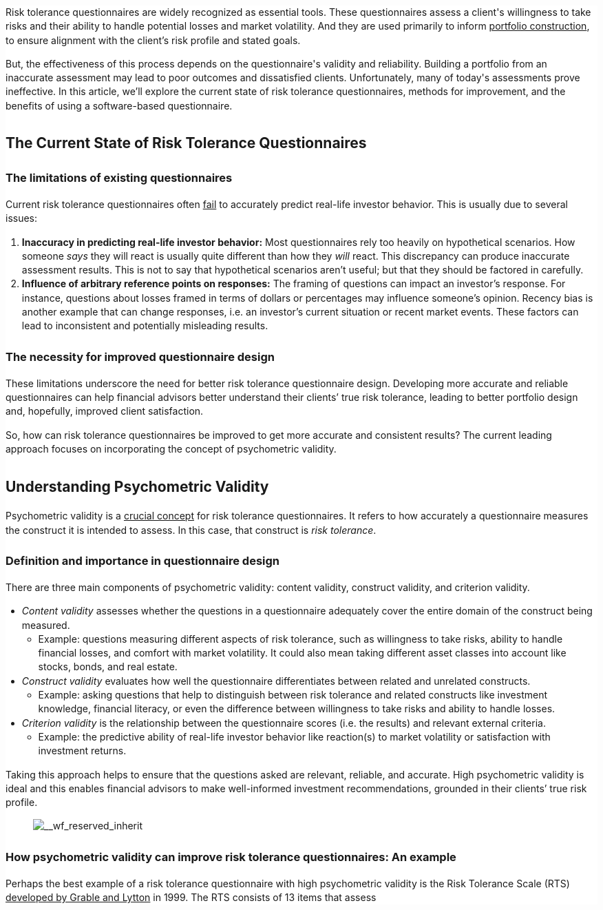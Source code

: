 <p id="">Risk tolerance questionnaires are widely recognized as essential tools. These questionnaires assess a client's willingness to take risks and their ability to handle potential losses and market volatility. And they are used primarily to inform <a href="/blog/category/portfolio-management">portfolio construction</a>, to ensure alignment with the client’s risk profile and stated goals.</p><p id="">But, the effectiveness of this process depends on the questionnaire's validity and reliability. Building a portfolio from an inaccurate assessment may lead to poor outcomes and dissatisfied clients. Unfortunately, many of today's assessments prove ineffective. In this article, we’ll explore the current state of risk tolerance questionnaires, methods for improvement, and the benefits of using a software-based questionnaire.</p><h2 id=""><strong id="">The Current State of Risk Tolerance Questionnaires</strong></h2><h3 id=""><strong id="">The limitations of existing questionnaires</strong></h3><p id="">Current risk tolerance questionnaires often <a rel="noopener noreferrer" target="_blank" href="https://www.kitces.com/blog/risk-tolerance-questionnaire-and-risk-profiling-problems-for-financial-advisors-planplus-study/" id="">fail</a> to accurately predict real-life investor behavior. This is usually due to several issues:</p><ol id=""><li id=""><strong id="">Inaccuracy in predicting real-life investor behavior:</strong> Most questionnaires rely too heavily on hypothetical scenarios. How someone <em id="">says</em> they will react is usually quite different than how they <em id="">will</em> react. This discrepancy can produce inaccurate assessment results. This is not to say that hypothetical scenarios aren’t useful; but that they should be factored in carefully.</li><li id=""><strong id="">Influence of arbitrary reference points on responses:</strong> The framing of questions can impact an investor’s response. For instance, questions about losses framed in terms of dollars or percentages may influence someone’s opinion. Recency bias is another example that can change responses, i.e. an investor’s current situation or recent market events. These factors can lead to inconsistent and potentially misleading results.</li></ol><h3 id=""><strong id="">The necessity for improved questionnaire design</strong></h3><p id="">These limitations underscore the need for better risk tolerance questionnaire design. Developing more accurate and reliable questionnaires can help financial advisors better understand their clients’ true risk tolerance, leading to better portfolio design and, hopefully, improved client satisfaction.</p><p id="">So, how can risk tolerance questionnaires be improved to get more accurate and consistent results? The current leading approach focuses on incorporating the concept of psychometric validity.</p><h2 id=""><strong id="">Understanding Psychometric Validity</strong></h2><p id="">Psychometric validity is a <a rel="noopener noreferrer" target="_blank" href="https://www.griffith.edu.au/__data/assets/pdf_file/0023/1330655/FPRJ-Vol6-Iss1-2020-Paper2-Grable-et-al.pdf" id="">crucial concept</a> for risk tolerance questionnaires. It refers to how accurately a questionnaire measures the construct it is intended to assess. In this case, that construct is <em id="">risk tolerance</em>.</p><h3 id=""><strong id="">Definition and importance in questionnaire design</strong></h3><p id="">There are three main components of psychometric validity: content validity, construct validity, and criterion validity.</p><ul id=""><li id=""><em id="">Content validity</em> assesses whether the questions in a questionnaire adequately cover the entire domain of the construct being measured.<ul id=""><li id="">Example: questions measuring different aspects of risk tolerance, such as willingness to take risks, ability to handle financial losses, and comfort with market volatility. It could also mean taking different asset classes into account like stocks, bonds, and real estate.</li></ul></li><li id=""><em id="">Construct validity</em> evaluates how well the questionnaire differentiates between related and unrelated constructs.<ul id=""><li id="">Example: asking questions that help to distinguish between risk tolerance and related constructs like investment knowledge, financial literacy, or even the difference between willingness to take risks and ability to handle losses.</li></ul></li><li id=""><em id="">Criterion validity</em> is the relationship between the questionnaire scores (i.e. the results) and relevant external criteria.<ul id=""><li id="">Example: the predictive ability of real-life investor behavior like reaction(s) to market volatility or satisfaction with investment returns.</li></ul></li></ul><p id="">Taking this approach helps to ensure that the questions asked are relevant, reliable, and accurate. High psychometric validity is ideal and this enables financial advisors to make well-informed investment recommendations, grounded in their clients’ true risk profile.</p><figure id="" class="w-richtext-figure-type-image w-richtext-align-fullwidth" style="max-width:2240px" data-rt-type="image" data-rt-align="fullwidth" data-rt-max-width="2240px"><div id=""><img src="/images/blog/improving-risk-tolerance-questionnaires-__6668eb2327f819d36d8df518_66106216a5bcede0e8696153_.png" loading="lazy" alt="__wf_reserved_inherit" width="auto" height="auto" id=""></div></figure><h3 id=""><strong id="">How psychometric validity can improve risk tolerance questionnaires: An example</strong></h3><p id="">Perhaps the best example of a risk tolerance questionnaire with high psychometric validity is the Risk Tolerance Scale (RTS) <a rel="noopener noreferrer" target="_blank" href="https://static.arnaudsylvain.fr/2017/03/Grable-Lyton-1999-Financial-Risk-revisited.pdf" id="">developed by Grable and Lytton</a> in 1999. The RTS consists of 13 items that assess